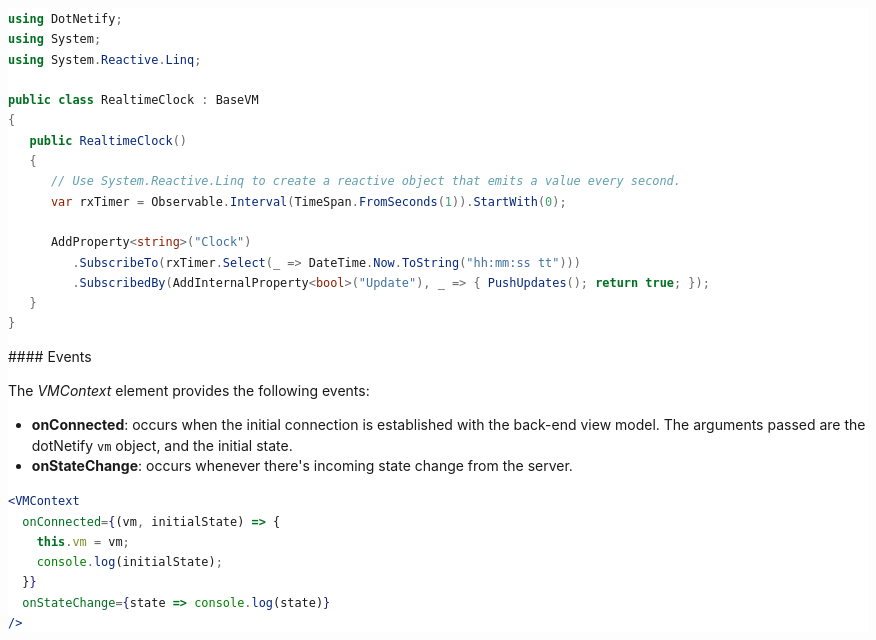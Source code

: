 ```csharp
using DotNetify;
using System;
using System.Reactive.Linq;

public class RealtimeClock : BaseVM
{
   public RealtimeClock()
   {
      // Use System.Reactive.Linq to create a reactive object that emits a value every second.
      var rxTimer = Observable.Interval(TimeSpan.FromSeconds(1)).StartWith(0);

      AddProperty<string>("Clock")
         .SubscribeTo(rxTimer.Select(_ => DateTime.Now.ToString("hh:mm:ss tt")))
         .SubscribedBy(AddInternalProperty<bool>("Update"), _ => { PushUpdates(); return true; });
   }
}
```

<if react>
#### Events

The _VMContext_ element provides the following events:

- **onConnected**: occurs when the initial connection is established with the back-end view model. The arguments passed are the dotNetify `vm` object, and the initial state.
- **onStateChange**: occurs whenever there's incoming state change from the server.

```jsx
<VMContext
  onConnected={(vm, initialState) => {
    this.vm = vm;
    console.log(initialState);
  }}
  onStateChange={state => console.log(state)}
/>
```

</if>
